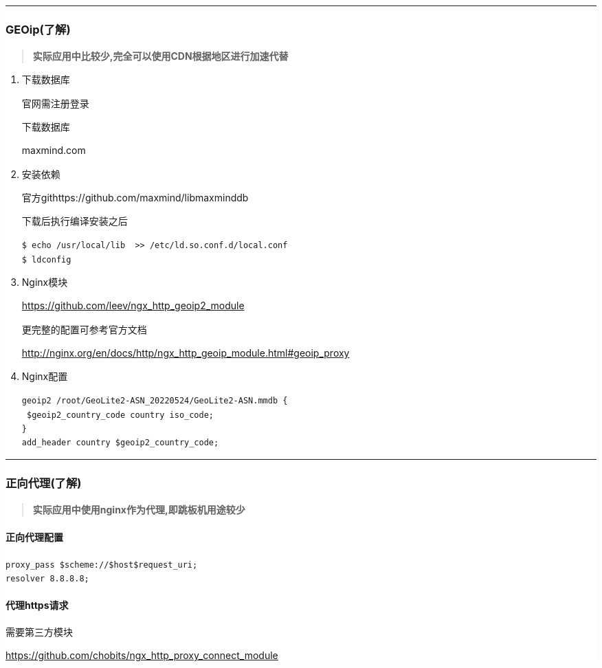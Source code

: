 ------

### GEOip(了解)

> **实际应用中比较少,完全可以使用CDN根据地区进行加速代替**

1. 下载数据库

   官网需注册登录

   下载数据库

   maxmind.com

2. 安装依赖

   官方githttps://github.com/maxmind/libmaxminddb

   下载后执行编译安装之后

   ```shell
   $ echo /usr/local/lib  >> /etc/ld.so.conf.d/local.conf 
   $ ldconfig
   ```

3. Nginx模块

   https://github.com/leev/ngx_http_geoip2_module

   更完整的配置可参考官方文档

   http://nginx.org/en/docs/http/ngx_http_geoip_module.html#geoip_proxy

4. Nginx配置

   ```nginx
   geoip2 /root/GeoLite2-ASN_20220524/GeoLite2-ASN.mmdb {
   	$geoip2_country_code country iso_code;
   }
   add_header country $geoip2_country_code;
   ```

------

### 正向代理(了解)

> **实际应用中使用nginx作为代理,即跳板机用途较少**

#### 正向代理配置

```nginx
proxy_pass $scheme://$host$request_uri;
resolver 8.8.8.8;
```

#### 代理https请求

需要第三方模块

https://github.com/chobits/ngx_http_proxy_connect_module
